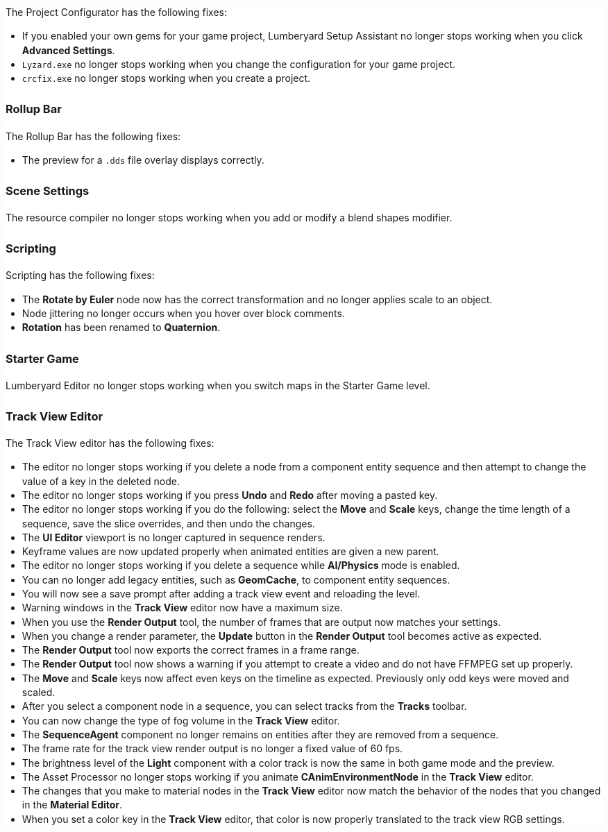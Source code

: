 The Project Configurator has the following fixes:
+ If you enabled your own gems for your game project, Lumberyard Setup Assistant no longer stops working when you click **Advanced Settings**.
+ `Lyzard.exe` no longer stops working when you change the configuration for your game project.
+ `crcfix.exe` no longer stops working when you create a project.

### Rollup Bar<a name="rollupbar-fixes-v1.14"></a>

The Rollup Bar has the following fixes:
+ The preview for a `.dds` file overlay displays correctly.

### Scene Settings<a name="scene-settings-fixes-v1.14"></a>

The resource compiler no longer stops working when you add or modify a blend shapes modifier.

### Scripting<a name="scripting-fixes-v1.14"></a>

Scripting has the following fixes:
+ The **Rotate by Euler** node now has the correct transformation and no longer applies scale to an object.
+ Node jittering no longer occurs when you hover over block comments.
+ **Rotation** has been renamed to **Quaternion**.

### Starter Game<a name="starter-game-fixes-v1.14"></a>

Lumberyard Editor no longer stops working when you switch maps in the Starter Game level.

### Track View Editor<a name="track-view-editor-fixes-v1.14"></a>

The Track View editor has the following fixes:
+ The editor no longer stops working if you delete a node from a component entity sequence and then attempt to change the value of a key in the deleted node.
+ The editor no longer stops working if you press **Undo** and **Redo** after moving a pasted key.
+ The editor no longer stops working if you do the following: select the **Move** and **Scale** keys, change the time length of a sequence, save the slice overrides, and then undo the changes.
+ The **UI Editor** viewport is no longer captured in sequence renders.
+ Keyframe values are now updated properly when animated entities are given a new parent.
+ The editor no longer stops working if you delete a sequence while **AI/Physics** mode is enabled.
+ You can no longer add legacy entities, such as **GeomCache**, to component entity sequences.
+ You will now see a save prompt after adding a track view event and reloading the level.
+ Warning windows in the **Track View** editor now have a maximum size.
+ When you use the **Render Output** tool, the number of frames that are output now matches your settings.
+ When you change a render parameter, the **Update** button in the **Render Output** tool becomes active as expected.
+ The **Render Output** tool now exports the correct frames in a frame range.
+ The **Render Output** tool now shows a warning if you attempt to create a video and do not have FFMPEG set up properly.
+ The **Move** and **Scale** keys now affect even keys on the timeline as expected. Previously only odd keys were moved and scaled.
+ After you select a component node in a sequence, you can select tracks from the **Tracks** toolbar.
+ You can now change the type of fog volume in the **Track View** editor.
+ The **SequenceAgent** component no longer remains on entities after they are removed from a sequence.
+ The frame rate for the track view render output is no longer a fixed value of 60 fps.
+ The brightness level of the **Light** component with a color track is now the same in both game mode and the preview.
+ The Asset Processor no longer stops working if you animate **CAnimEnvironmentNode** in the **Track View** editor.
+ The changes that you make to material nodes in the **Track View** editor now match the behavior of the nodes that you changed in the **Material Editor**.
+ When you set a color key in the **Track View** editor, that color is now properly translated to the track view RGB settings.
